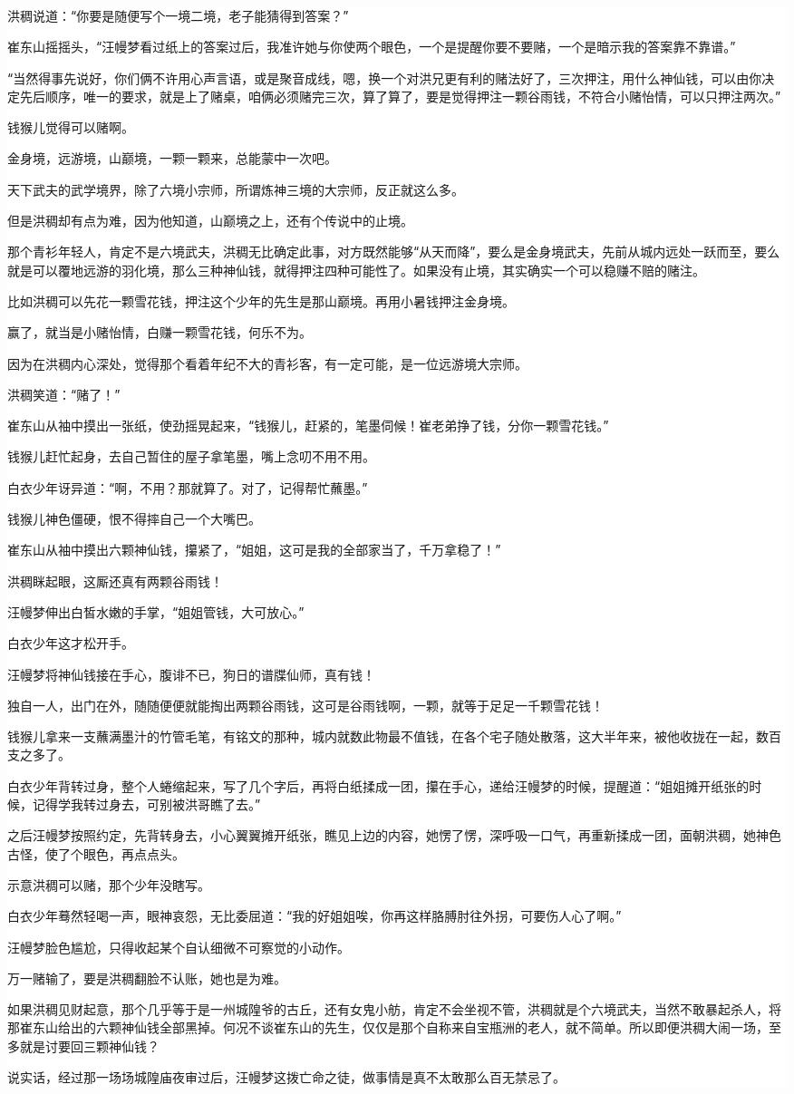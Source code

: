    洪稠说道：“你要是随便写个一境二境，老子能猜得到答案？”

   崔东山摇摇头，“汪幔梦看过纸上的答案过后，我准许她与你使两个眼色，一个是提醒你要不要赌，一个是暗示我的答案靠不靠谱。”

   “当然得事先说好，你们俩不许用心声言语，或是聚音成线，嗯，换一个对洪兄更有利的赌法好了，三次押注，用什么神仙钱，可以由你决定先后顺序，唯一的要求，就是上了赌桌，咱俩必须赌完三次，算了算了，要是觉得押注一颗谷雨钱，不符合小赌怡情，可以只押注两次。”

   钱猴儿觉得可以赌啊。

   金身境，远游境，山巅境，一颗一颗来，总能蒙中一次吧。

   天下武夫的武学境界，除了六境小宗师，所谓炼神三境的大宗师，反正就这么多。

   但是洪稠却有点为难，因为他知道，山巅境之上，还有个传说中的止境。

   那个青衫年轻人，肯定不是六境武夫，洪稠无比确定此事，对方既然能够“从天而降”，要么是金身境武夫，先前从城内远处一跃而至，要么就是可以覆地远游的羽化境，那么三种神仙钱，就得押注四种可能性了。如果没有止境，其实确实一个可以稳赚不赔的赌注。

   比如洪稠可以先花一颗雪花钱，押注这个少年的先生是那山巅境。再用小暑钱押注金身境。

   赢了，就当是小赌怡情，白赚一颗雪花钱，何乐不为。

   因为在洪稠内心深处，觉得那个看着年纪不大的青衫客，有一定可能，是一位远游境大宗师。

   洪稠笑道：“赌了！”

   崔东山从袖中摸出一张纸，使劲摇晃起来，“钱猴儿，赶紧的，笔墨伺候！崔老弟挣了钱，分你一颗雪花钱。”

   钱猴儿赶忙起身，去自己暂住的屋子拿笔墨，嘴上念叨不用不用。

   白衣少年讶异道：“啊，不用？那就算了。对了，记得帮忙蘸墨。”

   钱猴儿神色僵硬，恨不得摔自己一个大嘴巴。

   崔东山从袖中摸出六颗神仙钱，攥紧了，“姐姐，这可是我的全部家当了，千万拿稳了！”

   洪稠眯起眼，这厮还真有两颗谷雨钱！

   汪幔梦伸出白皙水嫩的手掌，“姐姐管钱，大可放心。”

   白衣少年这才松开手。

   汪幔梦将神仙钱接在手心，腹诽不已，狗日的谱牒仙师，真有钱！

   独自一人，出门在外，随随便便就能掏出两颗谷雨钱，这可是谷雨钱啊，一颗，就等于足足一千颗雪花钱！

   钱猴儿拿来一支蘸满墨汁的竹管毛笔，有铭文的那种，城内就数此物最不值钱，在各个宅子随处散落，这大半年来，被他收拢在一起，数百支之多了。

   白衣少年背转过身，整个人蜷缩起来，写了几个字后，再将白纸揉成一团，攥在手心，递给汪幔梦的时候，提醒道：“姐姐摊开纸张的时候，记得学我转过身去，可别被洪哥瞧了去。”

   之后汪幔梦按照约定，先背转身去，小心翼翼摊开纸张，瞧见上边的内容，她愣了愣，深呼吸一口气，再重新揉成一团，面朝洪稠，她神色古怪，使了个眼色，再点点头。

   示意洪稠可以赌，那个少年没瞎写。

   白衣少年蓦然轻喝一声，眼神哀怨，无比委屈道：“我的好姐姐唉，你再这样胳膊肘往外拐，可要伤人心了啊。”

   汪幔梦脸色尴尬，只得收起某个自认细微不可察觉的小动作。

   万一赌输了，要是洪稠翻脸不认账，她也是为难。

   如果洪稠见财起意，那个几乎等于是一州城隍爷的古丘，还有女鬼小舫，肯定不会坐视不管，洪稠就是个六境武夫，当然不敢暴起杀人，将那崔东山给出的六颗神仙钱全部黑掉。何况不谈崔东山的先生，仅仅是那个自称来自宝瓶洲的老人，就不简单。所以即便洪稠大闹一场，至多就是讨要回三颗神仙钱？

   说实话，经过那一场场城隍庙夜审过后，汪幔梦这拨亡命之徒，做事情是真不太敢那么百无禁忌了。
